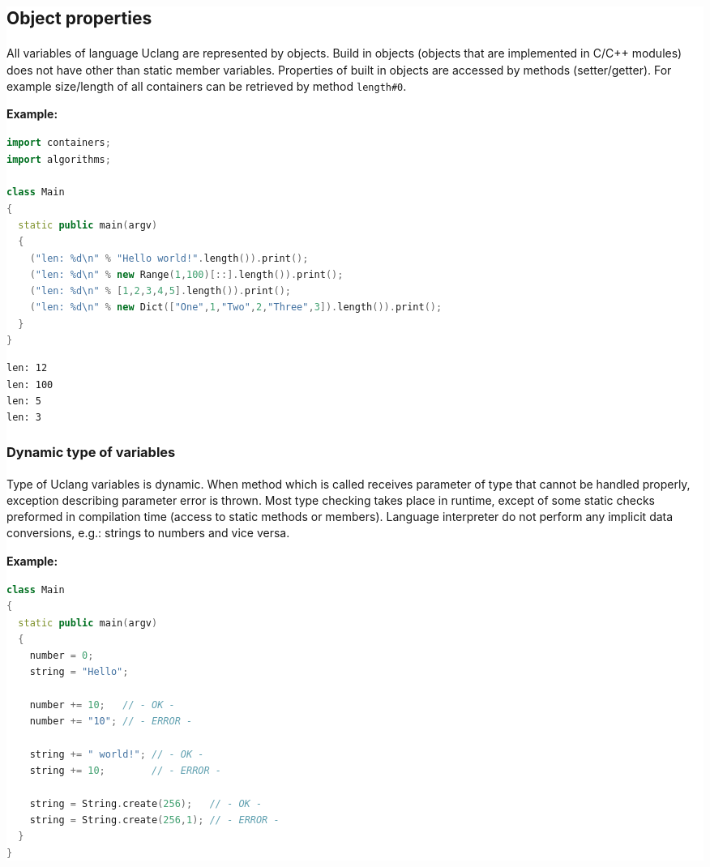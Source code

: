 


## Object properties


All variables of language Uclang are represented by objects.  Build in objects
(objects that are implemented in C/C++ modules) does not have other than static
member variables. Properties of built in objects are accessed by methods
(setter/getter). For example size/length of all containers can be retrieved by
method `length#0`.

**Example:**

```cpp
import containers;
import algorithms;

class Main
{
  static public main(argv)
  {
    ("len: %d\n" % "Hello world!".length()).print();
    ("len: %d\n" % new Range(1,100)[::].length()).print();
    ("len: %d\n" % [1,2,3,4,5].length()).print();
    ("len: %d\n" % new Dict(["One",1,"Two",2,"Three",3]).length()).print();
  }
}
```

```
len: 12
len: 100
len: 5
len: 3
```

### Dynamic type of variables


Type of Uclang variables is dynamic.  When method which is called receives
parameter of type that cannot be handled properly, exception describing
parameter error is thrown.  Most type checking takes place in runtime, except
of some static checks preformed in compilation time (access to static methods
or members).  Language interpreter do not perform any implicit data
conversions, e.g.: strings to numbers and vice versa.

**Example:**

```cpp
class Main
{
  static public main(argv)
  {
    number = 0;
    string = "Hello";

    number += 10;   // - OK -
    number += "10"; // - ERROR -

    string += " world!"; // - OK -
    string += 10;        // - ERROR -

    string = String.create(256);   // - OK -
    string = String.create(256,1); // - ERROR -
  }
}
```
